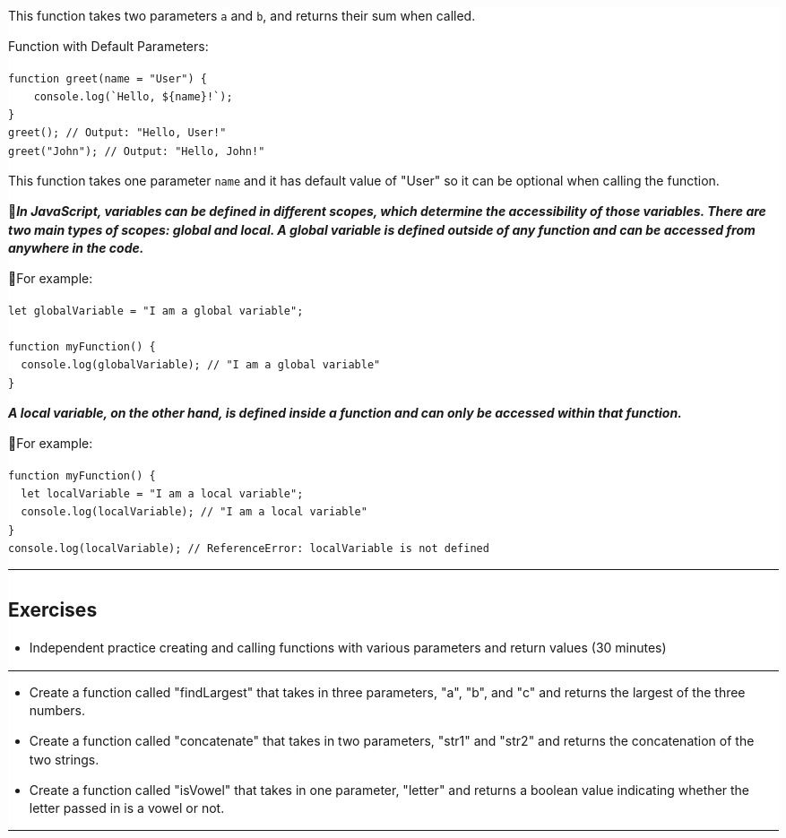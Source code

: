 This function takes two parameters `a` and `b`, and returns their sum when called.

Function with Default Parameters:

```
function greet(name = "User") {
    console.log(`Hello, ${name}!`);
}
greet(); // Output: "Hello, User!"
greet("John"); // Output: "Hello, John!"
```
This function takes one parameter `name` and it has default value of "User" so it can be optional when calling the function.

:bookmark:***In JavaScript, variables can be defined in different scopes, which determine the accessibility of those variables. There are two main types of scopes: global and local.
A global variable is defined outside of any function and can be accessed from anywhere in the code.***

:paperclip:For example:

```
let globalVariable = "I am a global variable";

function myFunction() {
  console.log(globalVariable); // "I am a global variable"
}
```
***A local variable, on the other hand, is defined inside a function and can only be accessed within that function.***

:paperclip:For example:
```
function myFunction() {
  let localVariable = "I am a local variable";
  console.log(localVariable); // "I am a local variable"
}
console.log(localVariable); // ReferenceError: localVariable is not defined
```

---

## Exercises
- Independent practice creating and calling functions with various parameters and return values (30 minutes)
---

-   Create a function called "findLargest" that takes in three parameters, "a", "b", and "c" and returns the largest of the three numbers.

- Create a function called "concatenate" that takes in two parameters, "str1" and "str2" and returns the concatenation of the two strings.

- Create a function called "isVowel" that takes in one parameter, "letter" and returns a boolean value indicating whether the letter passed in is a vowel or not.

---